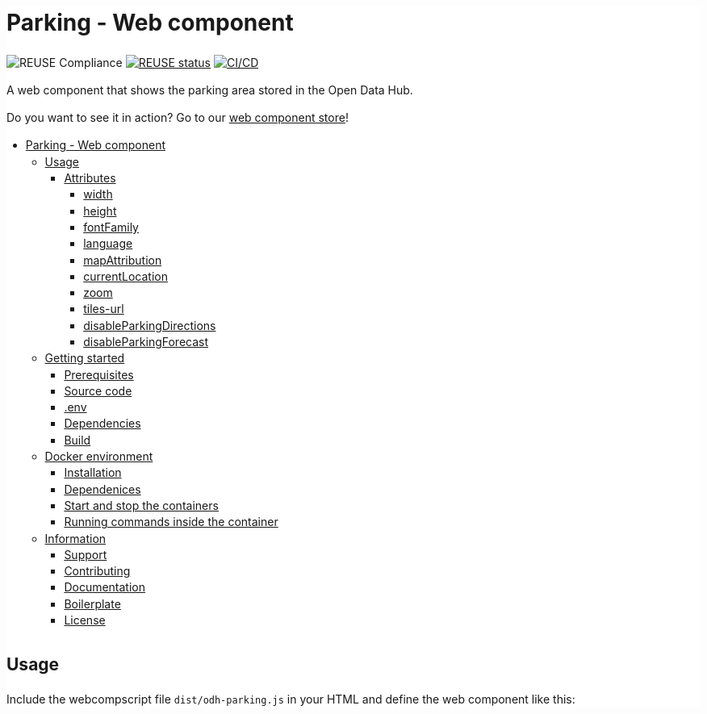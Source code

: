 

# Parking - Web component

![REUSE Compliance](https://github.com/noi-techpark/webcomp-parking/actions/workflows/reuse.yml/badge.svg)
[![REUSE status](https://api.reuse.software/badge/github.com/noi-techpark/webcomp-parking)](https://api.reuse.software/info/github.com/noi-techpark/webcomp-parking)
[![CI/CD](https://github.com/noi-techpark/webcomp-parking/actions/workflows/main.yml/badge.svg)](https://github.com/noi-techpark/webcomp-parking/actions/workflows/main.yml)

A web component that shows the parking area stored in the Open Data Hub.

Do you want to see it in action? Go to our [web component store](https://webcomponents.opendatahub.com/webcomponent/543ed85d-8280-4240-8625-4ee5102710ff)!

- [Parking - Web component](#parking---web-component)
  - [Usage](#usage)
    - [Attributes](#attributes)
      - [width](#width)
      - [height](#height)
      - [fontFamily](#fontfamily)
      - [language](#language)
      - [mapAttribution](#mapattribution)
      - [currentLocation](#currentlocation)
      - [zoom](#zoom)
      - [tiles-url](#tiles-url)
      - [disableParkingDirections](#disableparkingdirections)
      - [disableParkingForecast](#disableparkingforecast)
  - [Getting started](#getting-started)
    - [Prerequisites](#prerequisites)
    - [Source code](#source-code)
    - [.env](#env)
    - [Dependencies](#dependencies)
    - [Build](#build)
  - [Docker environment](#docker-environment)
    - [Installation](#installation)
    - [Dependenices](#dependenices)
    - [Start and stop the containers](#start-and-stop-the-containers)
    - [Running commands inside the container](#running-commands-inside-the-container)
  - [Information](#information)
    - [Support](#support)
    - [Contributing](#contributing)
    - [Documentation](#documentation)
    - [Boilerplate](#boilerplate)
    - [License](#license)


## Usage

Include the webcompscript file `dist/odh-parking.js` in your HTML and define the web component like this:
